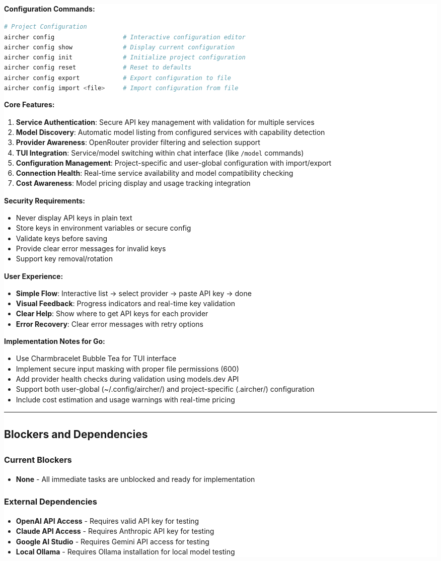 **Configuration Commands:**
```bash
# Project Configuration
aircher config                   # Interactive configuration editor
aircher config show              # Display current configuration
aircher config init              # Initialize project configuration
aircher config reset             # Reset to defaults
aircher config export            # Export configuration to file
aircher config import <file>     # Import configuration from file
```

**Core Features:**
1. **Service Authentication**: Secure API key management with validation for multiple services
2. **Model Discovery**: Automatic model listing from configured services with capability detection
3. **Provider Awareness**: OpenRouter provider filtering and selection support
4. **TUI Integration**: Service/model switching within chat interface (like `/model` commands)
5. **Configuration Management**: Project-specific and user-global configuration with import/export
6. **Connection Health**: Real-time service availability and model compatibility checking
7. **Cost Awareness**: Model pricing display and usage tracking integration

**Security Requirements:**
- Never display API keys in plain text
- Store keys in environment variables or secure config
- Validate keys before saving
- Provide clear error messages for invalid keys
- Support key removal/rotation

**User Experience:**
- **Simple Flow**: Interactive list → select provider → paste API key → done
- **Visual Feedback**: Progress indicators and real-time key validation
- **Clear Help**: Show where to get API keys for each provider
- **Error Recovery**: Clear error messages with retry options

**Implementation Notes for Go:**
- Use Charmbracelet Bubble Tea for TUI interface
- Implement secure input masking with proper file permissions (600)
- Add provider health checks during validation using models.dev API
- Support both user-global (~/.config/aircher/) and project-specific (.aircher/) configuration
- Include cost estimation and usage warnings with real-time pricing

---

## Blockers and Dependencies

### Current Blockers
- **None** - All immediate tasks are unblocked and ready for implementation

### External Dependencies
- **OpenAI API Access** - Requires valid API key for testing
- **Claude API Access** - Requires Anthropic API key for testing
- **Google AI Studio** - Requires Gemini API access for testing
- **Local Ollama** - Requires Ollama installation for local model testing
